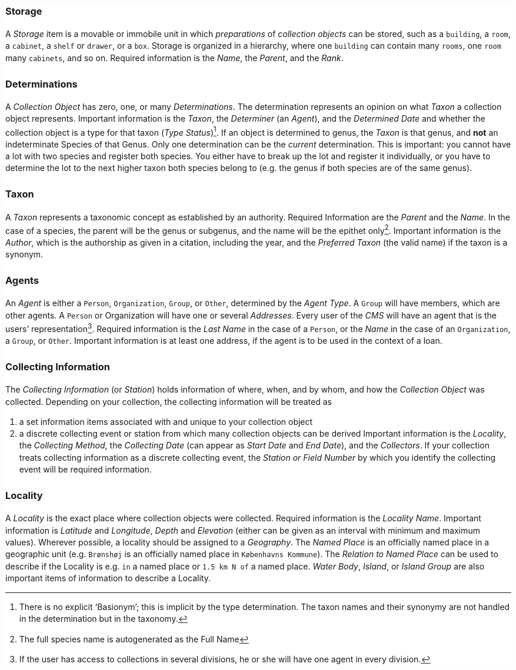 ### Storage
A *Storage* item is a movable or immobile unit in which *preparations* of *collection objects* can be stored, such as a `building`, a `room`, a `cabinet`, a `shelf` or `drawer`, or a `box`.
Storage is organized in a hierarchy, where one `building` can contain many `rooms`, one `room` many `cabinets`, and so on.
Required information is the *Name*, the *Parent*, and the *Rank*.

### Determinations
A *Collection Object* has zero, one, or many *Determinations*. The determination represents an opinion on what *Taxon* a collection object represents. Important information is the *Taxon*, the *Determiner* (an *Agent*), and the *Determined Date* and whether the collection object is a type for that taxon (*Type Status*)[^3].
If an object is determined to genus, the *Taxon* is that genus, and **not** an indeterminate Species of that Genus.
Only one determination can be the *current* determination. This is important: you cannot have a lot with two species and register both species. You either have to break up the lot and register it individually, or you have to determine the lot to the next higher taxon both species belong to (e.g. the genus if both species are of the same genus).

### Taxon
A *Taxon* represents a taxonomic concept as established by an authority. Required Information are the *Parent* and the *Name*. In the case of a species, the parent will be the genus or subgenus, and the name will be the epithet only[^4]. Important information is the *Author*, which is the authorship as given in a citation, including the year, and the *Preferred Taxon* (the valid name) if the taxon is a synonym.

### Agents
An *Agent* is either a `Person`, `Organization`, `Group`, or `Other`, determined by the *Agent Type*. A `Group` will have members, which are other agents. A `Person` or Organization will have one or several *Addresses*. Every user of the *CMS* will have an agent that is the users’ representation[^5].
Required information is the *Last Name* in the case of a `Person`, or the *Name* in the case of an `Organization`, a `Group`, or `Other`.
Important information is at least one address, if the agent is to be used in the context of a loan.

### Collecting Information
The *Collecting Information* (or *Station*) holds information of where, when, and by whom, and how the *Collection Object* was collected. Depending on your collection, the collecting information will be treated as
1. a set information items associated with and unique to your collection object
2. a discrete collecting event or station from which many collection objects can be derived
Important information is the *Locality*, the *Collecting Method*, the *Collecting Date* (can appear as *Start Date* and *End Date*), and the *Collectors*. If your collection treats collecting information as a discrete collecting event, the *Station or Field Number* by which you identify the collecting event will be required information. 

### Locality
A *Locality* is the exact place where collection objects were collected. Required information is the *Locality Name*. Important information is *Latitude* and *Longitude*, *Depth* and *Elevation* (either can be given as an interval with minimum and maximum values). Wherever possible, a locality should be assigned to a *Geography*. The *Named Place* is an officially named place in a geographic unit (e.g. `Brønshøj` is an officially named place in `Københavns Kommune`). The *Relation to Named Place* can be used to describe if the Locality is e.g. `in` a named place or `1.5 km N of` a named place. *Water Body*, *Island*, or *Island Group* are also important items of information to describe a Locality.


[^1]:	`A. Hansen` who wrote a paper on birds in 1983 may not be the same `Alfred Hansen` who collected rodents in 1957.
[^2]:	A collection object without a preparation is essentially an observation.
[^3]:	There is no explicit ‘Basionym’; this is implicit by the type determination. The taxon names and their synonymy are not handled in the determination but in the taxonomy.
[^4]:	The full species name is autogenerated as the Full Name
[^5]:	If the user has access to collections in several divisions, he or she will have one agent in every division.
[^6]:	The default uses the Danish regions as State and the municipalities as County.
